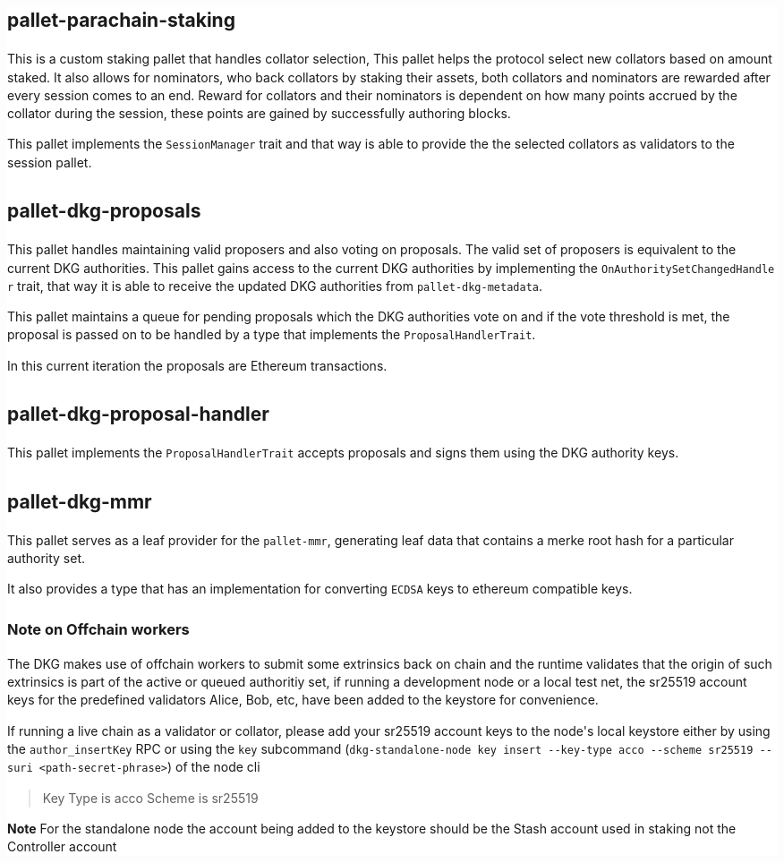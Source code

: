 ## pallet-parachain-staking

This is a custom staking pallet that handles collator selection, This pallet helps the protocol select new collators based on amount staked.
It also allows for nominators, who back collators by staking their assets, both collators and nominators are rewarded after every session comes to an end.
Reward for collators and their nominators is dependent on how many points accrued by the collator during the session,
these points are gained by successfully authoring blocks.

This pallet implements the `SessionManager` trait and that way is able to provide the the selected collators as validators to the session pallet.

## pallet-dkg-proposals

This pallet handles maintaining valid proposers and also voting on proposals.
The valid set of proposers is equivalent to the current DKG authorities. This pallet gains access to the current DKG authorities by
implementing the `OnAuthoritySetChangedHandler` trait, that way it is able to receive the updated DKG authorities from `pallet-dkg-metadata`.

This pallet maintains a queue for pending proposals which the DKG authorities vote on and if the vote threshold is met, the proposal is passed on to be handled
by a type that implements the `ProposalHandlerTrait`.

In this current iteration the proposals are Ethereum transactions.

## pallet-dkg-proposal-handler

This pallet implements the `ProposalHandlerTrait` accepts proposals and signs them using the DKG authority keys.

## pallet-dkg-mmr

This pallet serves as a leaf provider for the `pallet-mmr`, generating leaf data that contains a merke root hash for a particular authority set.

It also provides a type that has an implementation for converting `ECDSA` keys to ethereum compatible keys.


### Note on Offchain workers

The DKG makes use of offchain workers to submit some extrinsics back on chain and the runtime validates that the origin of such extrinsics is part of the active or queued authoritiy set, if running a development node or a local test net, the sr25519 account keys
for the predefined validators Alice, Bob, etc, have been added to the keystore for convenience.

If running a live chain as a validator or collator, please add your sr25519 account keys to the node's local keystore either by using the `author_insertKey` RPC or using the `key` subcommand (`dkg-standalone-node key insert --key-type acco --scheme sr25519 --suri <path-secret-phrase>`) of the node cli

> Key Type is acco
> Scheme is sr25519

**Note**
For the standalone node the account being added to the keystore should be the Stash account used in staking not the Controller account
